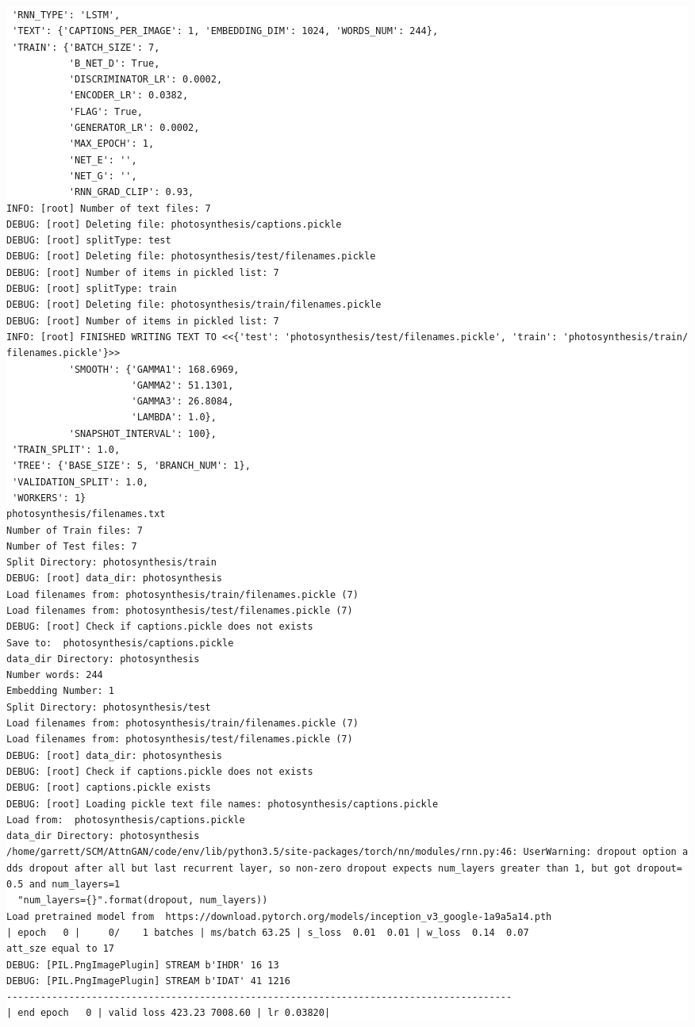 ```
 'RNN_TYPE': 'LSTM',
 'TEXT': {'CAPTIONS_PER_IMAGE': 1, 'EMBEDDING_DIM': 1024, 'WORDS_NUM': 244},
 'TRAIN': {'BATCH_SIZE': 7,
           'B_NET_D': True,
           'DISCRIMINATOR_LR': 0.0002,
           'ENCODER_LR': 0.0382,
           'FLAG': True,
           'GENERATOR_LR': 0.0002,
           'MAX_EPOCH': 1,
           'NET_E': '',
           'NET_G': '',
           'RNN_GRAD_CLIP': 0.93,
INFO: [root] Number of text files: 7
DEBUG: [root] Deleting file: photosynthesis/captions.pickle
DEBUG: [root] splitType: test 
DEBUG: [root] Deleting file: photosynthesis/test/filenames.pickle
DEBUG: [root] Number of items in pickled list: 7
DEBUG: [root] splitType: train 
DEBUG: [root] Deleting file: photosynthesis/train/filenames.pickle
DEBUG: [root] Number of items in pickled list: 7
INFO: [root] FINISHED WRITING TEXT TO <<{'test': 'photosynthesis/test/filenames.pickle', 'train': 'photosynthesis/train/filenames.pickle'}>>
           'SMOOTH': {'GAMMA1': 168.6969,
                      'GAMMA2': 51.1301,
                      'GAMMA3': 26.8084,
                      'LAMBDA': 1.0},
           'SNAPSHOT_INTERVAL': 100},
 'TRAIN_SPLIT': 1.0,
 'TREE': {'BASE_SIZE': 5, 'BRANCH_NUM': 1},
 'VALIDATION_SPLIT': 1.0,
 'WORKERS': 1}
photosynthesis/filenames.txt
Number of Train files: 7
Number of Test files: 7
Split Directory: photosynthesis/train
DEBUG: [root] data_dir: photosynthesis
Load filenames from: photosynthesis/train/filenames.pickle (7)
Load filenames from: photosynthesis/test/filenames.pickle (7)
DEBUG: [root] Check if captions.pickle does not exists
Save to:  photosynthesis/captions.pickle
data_dir Directory: photosynthesis
Number words: 244
Embedding Number: 1
Split Directory: photosynthesis/test
Load filenames from: photosynthesis/train/filenames.pickle (7)
Load filenames from: photosynthesis/test/filenames.pickle (7)
DEBUG: [root] data_dir: photosynthesis
DEBUG: [root] Check if captions.pickle does not exists
DEBUG: [root] captions.pickle exists
DEBUG: [root] Loading pickle text file names: photosynthesis/captions.pickle
Load from:  photosynthesis/captions.pickle
data_dir Directory: photosynthesis
/home/garrett/SCM/AttnGAN/code/env/lib/python3.5/site-packages/torch/nn/modules/rnn.py:46: UserWarning: dropout option adds dropout after all but last recurrent layer, so non-zero dropout expects num_layers greater than 1, but got dropout=0.5 and num_layers=1
  "num_layers={}".format(dropout, num_layers))
Load pretrained model from  https://download.pytorch.org/models/inception_v3_google-1a9a5a14.pth
| epoch   0 |     0/    1 batches | ms/batch 63.25 | s_loss  0.01  0.01 | w_loss  0.14  0.07
att_sze equal to 17
DEBUG: [PIL.PngImagePlugin] STREAM b'IHDR' 16 13
DEBUG: [PIL.PngImagePlugin] STREAM b'IDAT' 41 1216
-----------------------------------------------------------------------------------------
| end epoch   0 | valid loss 423.23 7008.60 | lr 0.03820|
```